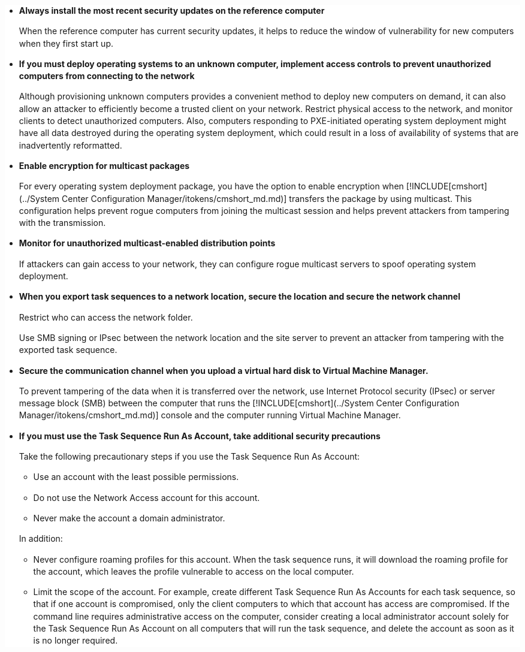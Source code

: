-   **Always install the most recent security updates on the reference computer**  
  
     When the reference computer has current security updates, it helps to reduce the window of vulnerability for new computers when they first start up.  
  
-   **If you must deploy operating systems to an unknown computer, implement access controls to prevent unauthorized computers from connecting to the network**  
  
     Although provisioning unknown computers provides a convenient method to deploy new computers on demand, it can also allow an attacker to efficiently become a trusted client on your network. Restrict physical access to the network, and monitor clients to detect unauthorized computers. Also, computers responding to PXE-initiated operating system deployment might have all data destroyed during the operating system deployment, which could result in a loss of availability of systems that are inadvertently reformatted.  
  
-   **Enable encryption for multicast packages**  
  
     For every operating system deployment package, you have the option to enable encryption when [!INCLUDE[cmshort](../System Center Configuration Manager/itokens/cmshort_md.md)] transfers the package by using multicast. This configuration helps prevent rogue computers from joining the multicast session and helps prevent attackers from tampering with the transmission.  
  
-   **Monitor for unauthorized multicast-enabled distribution points**  
  
     If attackers can gain access to your network, they can configure rogue multicast servers to spoof operating system deployment.  
  
-   **When you export task sequences to a network location, secure the location and secure the network channel**  
  
     Restrict who can access the network folder.  
  
     Use SMB signing or IPsec between the network location and the site server to prevent an attacker from tampering with the exported task sequence.  
  
-   **Secure the communication channel when you upload a virtual hard disk to Virtual Machine Manager.**  
  
     To prevent tampering of the data when it is transferred over the network, use Internet Protocol security (IPsec) or server message block (SMB) between the computer that runs the [!INCLUDE[cmshort](../System Center Configuration Manager/itokens/cmshort_md.md)] console and the computer running Virtual Machine Manager.  
  
-   **If you must use the Task Sequence Run As Account, take additional security precautions**  
  
     Take the following precautionary steps if you use the Task Sequence Run As Account:  
  
    -   Use an account with the least possible permissions.  
  
    -   Do not use the Network Access account for this account.  
  
    -   Never make the account a domain administrator.  
  
     In addition:  
  
    -   Never configure roaming profiles for this account. When the task sequence runs, it will download the roaming profile for the account, which leaves the profile vulnerable to access on the local computer.  
  
    -   Limit the scope of the account. For example, create different Task Sequence Run As Accounts for each task sequence, so that if one account is compromised, only the client computers to which that account has access are compromised. If the command line requires administrative access on the computer, consider creating a local administrator account solely for the Task Sequence Run As Account on all computers that will run the task sequence, and delete the account as soon as it is no longer required.  
  